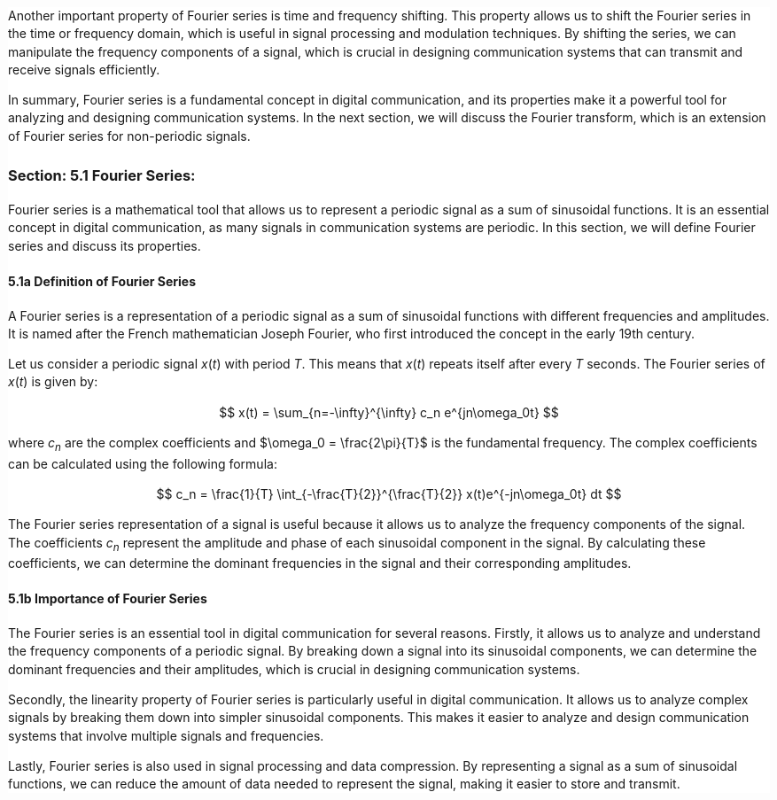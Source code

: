 Another important property of Fourier series is time and frequency shifting. This property allows us to shift the Fourier series in the time or frequency domain, which is useful in signal processing and modulation techniques. By shifting the series, we can manipulate the frequency components of a signal, which is crucial in designing communication systems that can transmit and receive signals efficiently.

In summary, Fourier series is a fundamental concept in digital communication, and its properties make it a powerful tool for analyzing and designing communication systems. In the next section, we will discuss the Fourier transform, which is an extension of Fourier series for non-periodic signals. 


### Section: 5.1 Fourier Series:

Fourier series is a mathematical tool that allows us to represent a periodic signal as a sum of sinusoidal functions. It is an essential concept in digital communication, as many signals in communication systems are periodic. In this section, we will define Fourier series and discuss its properties.

#### 5.1a Definition of Fourier Series

A Fourier series is a representation of a periodic signal as a sum of sinusoidal functions with different frequencies and amplitudes. It is named after the French mathematician Joseph Fourier, who first introduced the concept in the early 19th century.

Let us consider a periodic signal $x(t)$ with period $T$. This means that $x(t)$ repeats itself after every $T$ seconds. The Fourier series of $x(t)$ is given by:

$$
x(t) = \sum_{n=-\infty}^{\infty} c_n e^{jn\omega_0t}
$$

where $c_n$ are the complex coefficients and $\omega_0 = \frac{2\pi}{T}$ is the fundamental frequency. The complex coefficients can be calculated using the following formula:

$$
c_n = \frac{1}{T} \int_{-\frac{T}{2}}^{\frac{T}{2}} x(t)e^{-jn\omega_0t} dt
$$

The Fourier series representation of a signal is useful because it allows us to analyze the frequency components of the signal. The coefficients $c_n$ represent the amplitude and phase of each sinusoidal component in the signal. By calculating these coefficients, we can determine the dominant frequencies in the signal and their corresponding amplitudes.

#### 5.1b Importance of Fourier Series

The Fourier series is an essential tool in digital communication for several reasons. Firstly, it allows us to analyze and understand the frequency components of a periodic signal. By breaking down a signal into its sinusoidal components, we can determine the dominant frequencies and their amplitudes, which is crucial in designing communication systems.

Secondly, the linearity property of Fourier series is particularly useful in digital communication. It allows us to analyze complex signals by breaking them down into simpler sinusoidal components. This makes it easier to analyze and design communication systems that involve multiple signals and frequencies.

Lastly, Fourier series is also used in signal processing and data compression. By representing a signal as a sum of sinusoidal functions, we can reduce the amount of data needed to represent the signal, making it easier to store and transmit.
